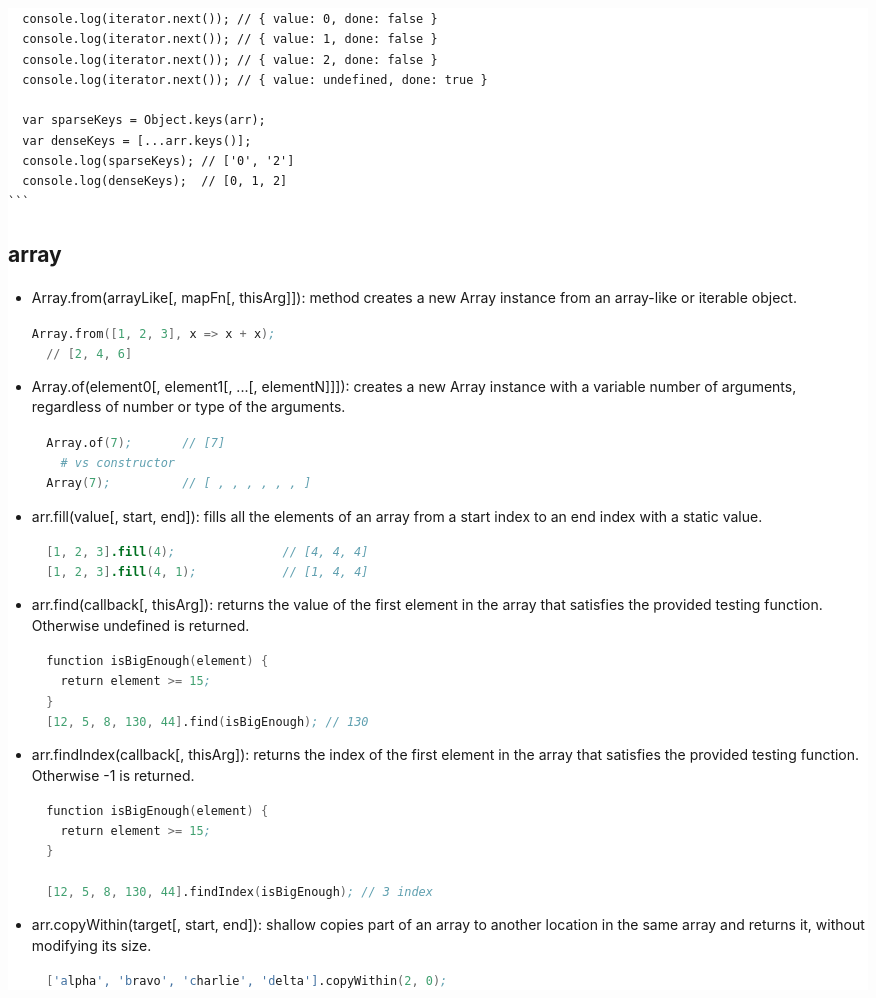       console.log(iterator.next()); // { value: 0, done: false }
      console.log(iterator.next()); // { value: 1, done: false }
      console.log(iterator.next()); // { value: 2, done: false }
      console.log(iterator.next()); // { value: undefined, done: true }

      var sparseKeys = Object.keys(arr);
      var denseKeys = [...arr.keys()];
      console.log(sparseKeys); // ['0', '2']
      console.log(denseKeys);  // [0, 1, 2]
    ```
## array
  - Array.from(arrayLike[, mapFn[, thisArg]]): method creates a new Array instance from an array-like or iterable object.
    ```s
    Array.from([1, 2, 3], x => x + x);      
      // [2, 4, 6]
    ```
  - Array.of(element0[, element1[, ...[, elementN]]]): creates a new Array instance with a variable number of arguments, regardless of number or type of the arguments.
    ```s
      Array.of(7);       // [7]
        # vs constructor
      Array(7);          // [ , , , , , , ]
    ```
  - arr.fill(value[, start, end]): fills all the elements of an array from a start index to an end index with a static value.
    ```s
      [1, 2, 3].fill(4);               // [4, 4, 4]
      [1, 2, 3].fill(4, 1);            // [1, 4, 4]
    ```
  - arr.find(callback[, thisArg]): returns the value of the first element in the array that satisfies the provided testing function. Otherwise undefined is returned.
    ```s
      function isBigEnough(element) {
        return element >= 15;
      }
      [12, 5, 8, 130, 44].find(isBigEnough); // 130
    ```
  - arr.findIndex(callback[, thisArg]): returns the index of the first element in the array that satisfies the provided testing function. Otherwise -1 is returned.
    ```s
      function isBigEnough(element) {
        return element >= 15;
      }

      [12, 5, 8, 130, 44].findIndex(isBigEnough); // 3 index
    ```
  - arr.copyWithin(target[, start, end]): shallow copies part of an array to another location in the same array and returns it, without modifying its size.
    ```s
      ['alpha', 'bravo', 'charlie', 'delta'].copyWithin(2, 0);
